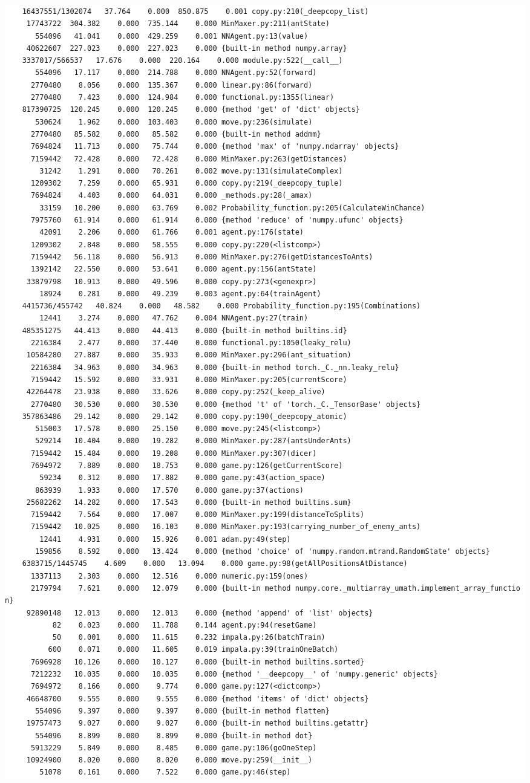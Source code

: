         16437551/1302074   37.764    0.000  850.875    0.001 copy.py:210(_deepcopy_list)
         17743722  304.382    0.000  735.144    0.000 MinMaxer.py:211(antState)
           554096   41.041    0.000  429.259    0.001 NNAgent.py:13(value)
         40622607  227.023    0.000  227.023    0.000 {built-in method numpy.array}
        3337017/566537   17.676    0.000  220.164    0.000 module.py:522(__call__)
           554096   17.117    0.000  214.788    0.000 NNAgent.py:52(forward)
          2770480    8.056    0.000  135.367    0.000 linear.py:86(forward)
          2770480    7.423    0.000  124.984    0.000 functional.py:1355(linear)
        817390725  120.245    0.000  120.245    0.000 {method 'get' of 'dict' objects}
           530624    1.962    0.000  103.403    0.000 move.py:236(simulate)
          2770480   85.582    0.000   85.582    0.000 {built-in method addmm}
          7694824   11.713    0.000   75.744    0.000 {method 'max' of 'numpy.ndarray' objects}
          7159442   72.428    0.000   72.428    0.000 MinMaxer.py:263(getDistances)
            31242    1.291    0.000   70.261    0.002 move.py:131(simulateComplex)
          1209302    7.259    0.000   65.931    0.000 copy.py:219(_deepcopy_tuple)
          7694824    4.403    0.000   64.031    0.000 _methods.py:28(_amax)
            33159   10.200    0.000   63.769    0.002 Probability_function.py:205(CalculateWinChance)
          7975760   61.914    0.000   61.914    0.000 {method 'reduce' of 'numpy.ufunc' objects}
            42091    2.206    0.000   61.766    0.001 agent.py:176(state)
          1209302    2.848    0.000   58.555    0.000 copy.py:220(<listcomp>)
          7159442   56.118    0.000   56.913    0.000 MinMaxer.py:276(getDistancesToAnts)
          1392142   22.550    0.000   53.641    0.000 agent.py:156(antState)
         33879798   10.913    0.000   49.596    0.000 copy.py:273(<genexpr>)
            18924    0.281    0.000   49.239    0.003 agent.py:64(trainAgent)
        4415736/455742   40.824    0.000   48.582    0.000 Probability_function.py:195(Combinations)
            12441    3.274    0.000   47.762    0.004 NNAgent.py:27(train)
        485351275   44.413    0.000   44.413    0.000 {built-in method builtins.id}
          2216384    2.477    0.000   37.440    0.000 functional.py:1050(leaky_relu)
         10584280   27.887    0.000   35.933    0.000 MinMaxer.py:296(ant_situation)
          2216384   34.963    0.000   34.963    0.000 {built-in method torch._C._nn.leaky_relu}
          7159442   15.592    0.000   33.931    0.000 MinMaxer.py:205(currentScore)
         42264478   23.938    0.000   33.626    0.000 copy.py:252(_keep_alive)
          2770480   30.530    0.000   30.530    0.000 {method 't' of 'torch._C._TensorBase' objects}
        357863486   29.142    0.000   29.142    0.000 copy.py:190(_deepcopy_atomic)
           515003   17.578    0.000   25.150    0.000 move.py:245(<listcomp>)
           529214   10.404    0.000   19.282    0.000 MinMaxer.py:287(antsUnderAnts)
          7159442   15.484    0.000   19.208    0.000 MinMaxer.py:307(dicer)
          7694972    7.889    0.000   18.753    0.000 game.py:126(getCurrentScore)
            59234    0.312    0.000   17.882    0.000 game.py:43(action_space)
           863939    1.933    0.000   17.570    0.000 game.py:37(actions)
         25682262   14.282    0.000   17.543    0.000 {built-in method builtins.sum}
          7159442    7.564    0.000   17.007    0.000 MinMaxer.py:199(distanceToSplits)
          7159442   10.025    0.000   16.103    0.000 MinMaxer.py:193(carrying_number_of_enemy_ants)
            12441    4.931    0.000   15.926    0.001 adam.py:49(step)
           159856    8.592    0.000   13.424    0.000 {method 'choice' of 'numpy.random.mtrand.RandomState' objects}
        6383715/1445745    4.609    0.000   13.094    0.000 game.py:98(getAllPositionsAtDistance)
          1337113    2.303    0.000   12.516    0.000 numeric.py:159(ones)
          2179794    7.621    0.000   12.079    0.000 {built-in method numpy.core._multiarray_umath.implement_array_function}
         92890148   12.013    0.000   12.013    0.000 {method 'append' of 'list' objects}
               82    0.023    0.000   11.788    0.144 agent.py:94(resetGame)
               50    0.001    0.000   11.615    0.232 impala.py:26(batchTrain)
              600    0.071    0.000   11.605    0.019 impala.py:39(trainOneBatch)
          7696928   10.126    0.000   10.127    0.000 {built-in method builtins.sorted}
          7212232   10.035    0.000   10.035    0.000 {method '__deepcopy__' of 'numpy.generic' objects}
          7694972    8.166    0.000    9.774    0.000 game.py:127(<dictcomp>)
         46648700    9.555    0.000    9.555    0.000 {method 'items' of 'dict' objects}
           554096    9.397    0.000    9.397    0.000 {built-in method flatten}
         19757473    9.027    0.000    9.027    0.000 {built-in method builtins.getattr}
           554096    8.899    0.000    8.899    0.000 {built-in method dot}
          5913229    5.849    0.000    8.485    0.000 game.py:106(goOneStep)
         10924900    8.020    0.000    8.020    0.000 move.py:259(__init__)
            51078    0.161    0.000    7.522    0.000 game.py:46(step)